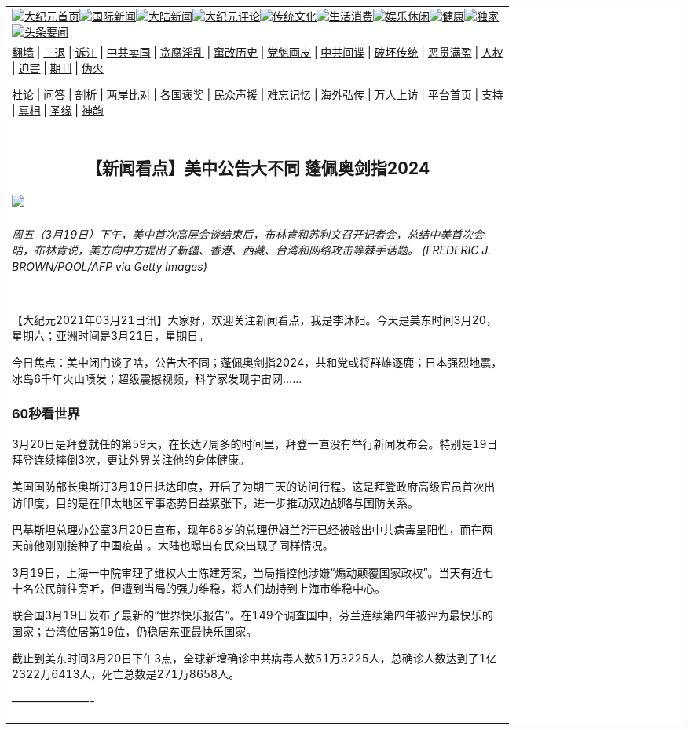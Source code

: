 <a name="1" id="1" target="_blank"></a><span id="1"></span>
<table align=center border="0"><tr><td colspan="2" VALIGN=TOP><a href="https://github.com/uaozhx348/djy/blob/master/gb/nf1351518.md#1"><img src="https://raw.githubusercontent.com/uaozhx348/www/master/t/djy/1.jpg" title="大纪元首页" alt="大纪元首页"></a><a href="https://github.com/uaozhx348/djy/blob/master/gb/n24hr.md#1"><img src="https://raw.githubusercontent.com/uaozhx348/www/master/t/djy/3.jpg" title="国际新闻" alt="国际新闻"></a><a href="https://github.com/uaozhx348/djy/blob/master/gb/nsc413.md#1"><img src="https://raw.githubusercontent.com/uaozhx348/www/master/t/djy/4.jpg" title="大陆新闻" alt="大陆新闻"></a><a href="https://github.com/uaozhx348/djy/blob/master/gb/news392.md#1"><img src="https://raw.githubusercontent.com/uaozhx348/www/master/t/djy/5.jpg" title="大纪元评论" alt="大纪元评论"></a><a href="https://github.com/uaozhx348/djy/blob/master/gb/news2007.md#1"><img src="https://raw.githubusercontent.com/uaozhx348/www/master/t/djy/6.jpg" title="传统文化" alt="传统文化"></a><a href="https://github.com/uaozhx348/djy/blob/master/gb/news2008.md#1"><img src="https://raw.githubusercontent.com/uaozhx348/www/master/t/djy/7.jpg" title="生活消费" alt="生活消费"></a><a href="https://github.com/uaozhx348/djy/blob/master/gb/ncyule.md#1"><img src="https://raw.githubusercontent.com/uaozhx348/www/master/t/djy/8.jpg" title="娱乐休闲" alt="娱乐休闲"></a><a href="https://github.com/uaozhx348/djy/blob/master/gb/nsc1002.md#1"><img src="https://raw.githubusercontent.com/uaozhx348/www/master/t/djy/9.jpg" title="健康" alt="健康"></a><a href="https://github.com/uaozhx348/djy/blob/master/gb/nf6092.md#1"><img src="https://raw.githubusercontent.com/uaozhx348/www/master/t/djy/10a.jpg" title="独家" alt="独家"></a><a href="https://github.com/uaozhx348/djy/blob/master/gb/nf4514.md#1"><img src="https://raw.githubusercontent.com/uaozhx348/www/master/t/djy/12a.jpg" title="头条要闻" alt="头条要闻"></a></td></tr>
<tr><td colspan="2" VALIGN=TOP><a target="_blank" href="https://github.com/uaozhx348/www/blob/master/README.md?zsrh#1">翻墙</a> | <a target="_blank" href="https://github.com/uaozhx348/djy/blob/master/gb/nf5657.md#1">三退</a> | <a target="_blank" href="https://github.com/uaozhx348/djy/blob/master/gb/nf6124.md#1">诉江</a> | <a target="_blank" href="https://github.com/uaozhx348/djy/blob/master/gb/nf1176117.md#1">中共卖国</a> | <a target="_blank" href="https://github.com/uaozhx348/djy/blob/master/gb/nf5773.md#1">贪腐淫乱</a> | <a target="_blank" href="https://github.com/uaozhx348/djy/blob/master/gb/nf1176115.md#1">窜改历史</a> | <a target="_blank" href="https://github.com/uaozhx348/djy/blob/master/gb/nf1176107.md#1">党魁画皮</a> | <a target="_blank" href="https://github.com/uaozhx348/djy/blob/master/gb/nf1320400.md#1">中共间谍</a> | <a target="_blank" href="https://github.com/uaozhx348/djy/blob/master/gb/nf1176114.md#1">破坏传统</a> | <a target="_blank" href="https://github.com/uaozhx348/ntdtv/blob/master/gb/prog447_1.md#1">恶贯满盈</a> | <a target="_blank" href="https://github.com/uaozhx348/djy/blob/master/gb/ncid278.md#1">人权</a> | <a target="_blank" href="https://github.com/uaozhx348/djy/blob/master/gb/nf1176111.md#1">迫害</a> | <a target="_blank" href="https://gitlab.com/szzdlab/mh-qikan/blob/master/README.md#1">期刊</a> | <a target="_blank" href="https://github.com/uaozhx348/djy/blob/master/gb/nf5562.md#1">伪火</a></p><p><a target="_blank" href="https://github.com/uaozhx348/djy/blob/master/gb/9p.md#1">社论</a> | <a target="_blank" href="https://github.com/uaozhx348/djy/blob/master/gb/nf4378.md#1">问答</a> | <a target="_blank" href="https://github.com/uaozhx348/djy/blob/master/gb/nf5792.md#1">剖析</a> | <a target="_blank" href="https://github.com/uaozhx348/djy/blob/master/gb/nf5735.md#1">两岸比对</a> | <a target="_blank" href="https://github.com/uaozhx348/djy/blob/master/gb/nf6119.md#1">各国褒奖</a> | <a target="_blank" href="https://github.com/uaozhx348/djy/blob/master/gb/nf6120.md#1">民众声援</a> | <a target="_blank" href="https://github.com/uaozhx348/djy/blob/master/gb/nf1188594.md#1">难忘记忆</a> | <a target="_blank" href="https://github.com/uaozhx348/djy/blob/master/gb/nf3180.md#1">海外弘传</a> | <a target="_blank" href="https://github.com/uaozhx348/djy/blob/master/gb/nf5410.md#1">万人上访</a> | <a target="_blank" href="https://github.com/uaozhx348/www/blob/master/README.md?zsrh#1">平台首页</a> | <a target="_blank" href="https://github.com/uaozhx348/djy/blob/master/gb/nf4386.md#1">支持</a> | <a target="_blank" href="https://github.com/uaozhx348/djy/blob/master/gb/nf4389.md#1">真相</a> | <a target="_blank" href="https://github.com/uaozhx348/djy/blob/master/gb/nf5790.md#1">圣缘</a> | <a target="_blank" href="https://github.com/uaozhx348/djy/blob/master/gb/nf4786.md#1">神韵</a></td></tr>
<tr><td VALIGN=TOP width="626"><h2 align=center>【新闻看点】美中公告大不同 蓬佩奥剑指2024</h2>
<img width="600" src="https://i.epochtimes.com/assets/uploads/2021/03/GettyImages-1231813131-600x400.jpg" />
<h6>周五（3月19日）下午，美中首次高层会谈结束后，布林肯和苏利文召开记者会，总结中美首次会晤，布林肯说，美方向中方提出了新疆、香港、西藏、台湾和网络攻击等棘手话题。 (FREDERIC J. BROWN/POOL/AFP via Getty Images)
</h6>
<hr>
	<p>【大纪元2021年03月21日讯】大家好，欢迎关注<ahref="https://github.com/uaozhx348/djy/blob/master/gb/tag/%E6%96%B0%E9%97%BB%E7%9C%8B%E7%82%B9.md#1">新闻看点</a>，我是李沐阳。今天是美东时间3月20，星期六；亚洲时间是3月21日，星期日。</p>
<p>今日焦点：美中闭门谈了啥，公告大不同；<ahref="https://github.com/uaozhx348/djy/blob/master/gb/tag/%E8%93%AC%E4%BD%A9%E5%A5%A5.md#1">蓬佩奥</a>剑指2024，共和党或将群雄逐鹿；日本强烈地震，冰岛6千年火山喷发；超级震撼视频，科学家发现宇宙网&#8230;&#8230;</p>
<h3>60秒看世界</h3>
<p>3月20日是拜登就任的第59天，在长达7周多的时间里，拜登一直没有举行新闻发布会。特别是19日拜登连续摔倒3次，更让外界关注他的身体健康。</p>
<p>美国国防部长奥斯汀3月19日抵达印度，开启了为期三天的访问行程。这是拜登政府高级官员首次出访印度，目的是在印太地区军事态势日益紧张下，进一步推动双边战略与国防关系。</p>
<p>巴基斯坦总理办公室3月20日宣布，现年68岁的总理伊姆兰?汗已经被验出中共病毒呈阳性，而在两天前他刚刚接种了中国疫苗 。大陆也曝出有民众出现了同样情况。</p>
<p>3月19日，上海一中院审理了维权人士陈建芳案，当局指控他涉嫌“煽动颠覆国家政权”。当天有近七十名公民前往旁听，但遭到当局的强力维稳，将人们劫持到上海市维稳中心。</p>
<p>联合国3月19日发布了最新的“世界快乐报告”。在149个调查国中，芬兰连续第四年被评为最快乐的国家；台湾位居第19位，仍稳居东亚最快乐国家。</p>
<p>截止到美东时间3月20日下午3点，全球新增确诊中共病毒人数51万3225人，总确诊人数达到了1亿2322万6413人，死亡总数是271万8658人。</p>
<p>&#8212;&#8212;&#8212;&#8212;&#8212;&#8212;&#8212;-</p>